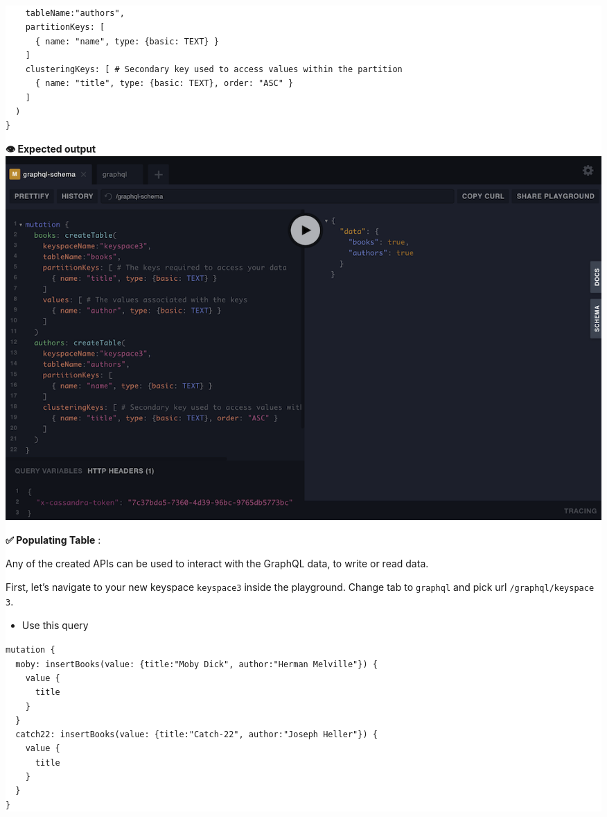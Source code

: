 ```
    tableName:"authors",
    partitionKeys: [
      { name: "name", type: {basic: TEXT} }
    ]
    clusteringKeys: [ # Secondary key used to access values within the partition
      { name: "title", type: {basic: TEXT}, order: "ASC" }
    ]
  )
}
```

**👁️ Expected output**
![image](pics/graphql-createtables.png?raw=true)

**✅ Populating Table** :

Any of the created APIs can be used to interact with the GraphQL data, to write or read data.

First, let’s navigate to your new keyspace `keyspace3` inside the playground. Change tab to `graphql` and pick url `/graphql/keyspace3`.

- Use this query
```
mutation {
  moby: insertBooks(value: {title:"Moby Dick", author:"Herman Melville"}) {
    value {
      title
    }
  }
  catch22: insertBooks(value: {title:"Catch-22", author:"Joseph Heller"}) {
    value {
      title
    }
  }
}
```
